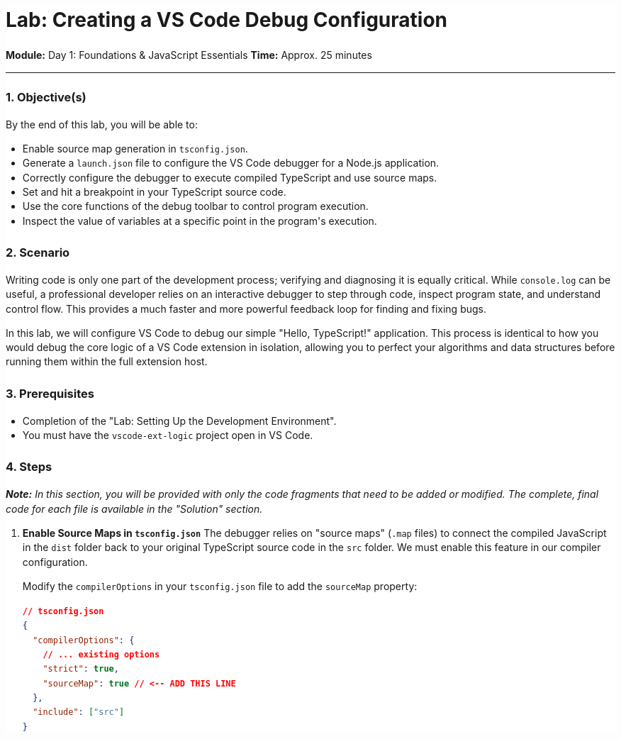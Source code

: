 # Lab: Creating a VS Code Debug Configuration

**Module:** Day 1: Foundations & JavaScript Essentials
**Time:** Approx. 25 minutes

---

### 1. Objective(s)

By the end of this lab, you will be able to:
*   Enable source map generation in `tsconfig.json`.
*   Generate a `launch.json` file to configure the VS Code debugger for a Node.js application.
*   Correctly configure the debugger to execute compiled TypeScript and use source maps.
*   Set and hit a breakpoint in your TypeScript source code.
*   Use the core functions of the debug toolbar to control program execution.
*   Inspect the value of variables at a specific point in the program's execution.

### 2. Scenario

Writing code is only one part of the development process; verifying and diagnosing it is equally critical. While `console.log` can be useful, a professional developer relies on an interactive debugger to step through code, inspect program state, and understand control flow. This provides a much faster and more powerful feedback loop for finding and fixing bugs.

In this lab, we will configure VS Code to debug our simple "Hello, TypeScript!" application. This process is identical to how you would debug the core logic of a VS Code extension in isolation, allowing you to perfect your algorithms and data structures before running them within the full extension host.

### 3. Prerequisites

*   Completion of the "Lab: Setting Up the Development Environment".
*   You must have the `vscode-ext-logic` project open in VS Code.

### 4. Steps

_**Note:** In this section, you will be provided with only the code fragments that need to be added or modified. The complete, final code for each file is available in the "Solution" section._

1.  **Enable Source Maps in `tsconfig.json`**
    The debugger relies on "source maps" (`.map` files) to connect the compiled JavaScript in the `dist` folder back to your original TypeScript source code in the `src` folder. We must enable this feature in our compiler configuration.

    Modify the `compilerOptions` in your `tsconfig.json` file to add the `sourceMap` property:
    ```json
    // tsconfig.json
    {
      "compilerOptions": {
        // ... existing options
        "strict": true,
        "sourceMap": true // <-- ADD THIS LINE
      },
      "include": ["src"]
    }
    ```
